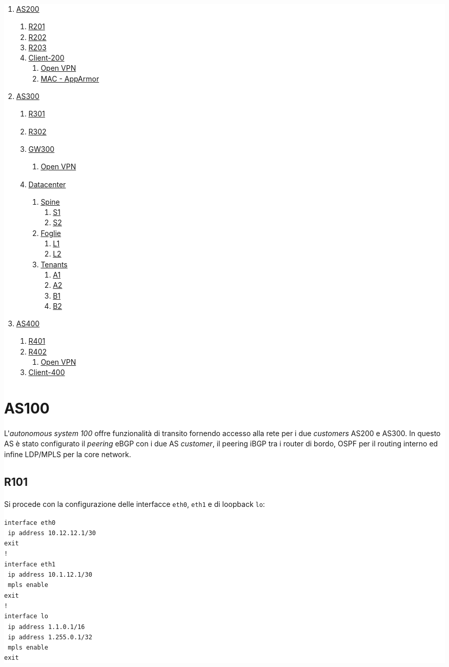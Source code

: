 1. [AS200](#AS200)

   1. [R201](#R201)
   1. [R202](#R202)
   1. [R203](#R203)
   1. [Client-200](#Client-200)
      1. [Open VPN](#openvpn)
      1. [MAC - AppArmor](#MAC-AppArmor)

1. [AS300](#AS300)

   1. [R301](#R301)
   2. [R302](#R302)
   3. [GW300](#GW300)

      1. [Open VPN](#openvpn-1)

   4. [Datacenter](#Datacenter)
      1. [Spine](#Spine)
         1. [S1](#S1)
         2. [S2](#S2)
      2. [Foglie](#Foglie)
         1. [L1](#L1)
         2. [L2](#L2)
      3. [Tenants](#Tenants)
         1. [A1](#A1)
         2. [A2](#A2)
         3. [B1](#B1)
         4. [B2](#B2)

1. [AS400](#AS400)
   1. [R401](#R401)
   2. [R402](#R402)
      1. [Open VPN](#openvpn-2)
   3. [Client-400](#Client-400)

# AS100

L'_autonomous system 100_ offre funzionalità di transito fornendo accesso alla
rete per i due _customers_ AS200 e AS300. In questo AS è stato configurato il
_peering_ eBGP con i due AS _customer_, il peering iBGP tra i router di bordo,
OSPF per il routing interno ed infine LDP/MPLS per la core network.

## R101

Si procede con la configurazione delle interfacce `eth0`, `eth1` e di loopback
`lo`:

```
interface eth0
 ip address 10.12.12.1/30
exit
!
interface eth1
 ip address 10.1.12.1/30
 mpls enable
exit
!
interface lo
 ip address 1.1.0.1/16
 ip address 1.255.0.1/32
 mpls enable
exit
```
